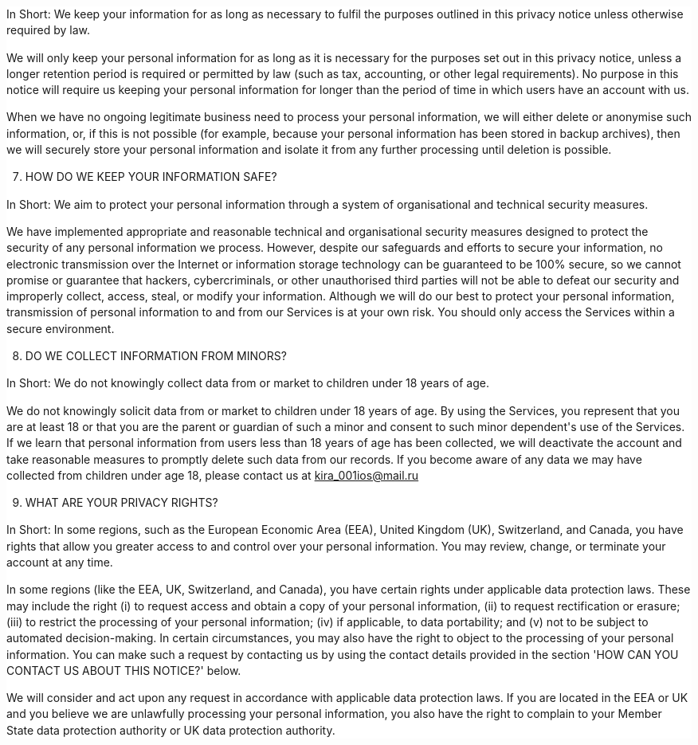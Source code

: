 In Short: We keep your information for as long as necessary to fulfil the purposes outlined in this privacy notice unless otherwise required by law.

We will only keep your personal information for as long as it is necessary for the purposes set out in this privacy notice, unless a longer retention period is required or permitted by law (such as tax, accounting, or other legal requirements). No purpose in this notice will require us keeping your personal information for longer than the period of time in which users have an account with us.

When we have no ongoing legitimate business need to process your personal information, we will either delete or anonymise such information, or, if this is not possible (for example, because your personal information has been stored in backup archives), then we will securely store your personal information and isolate it from any further processing until deletion is possible.

7. HOW DO WE KEEP YOUR INFORMATION SAFE?

In Short: We aim to protect your personal information through a system of organisational and technical security measures.

We have implemented appropriate and reasonable technical and organisational security measures designed to protect the security of any personal information we process. However, despite our safeguards and efforts to secure your information, no electronic transmission over the Internet or information storage technology can be guaranteed to be 100% secure, so we cannot promise or guarantee that hackers, cybercriminals, or other unauthorised third parties will not be able to defeat our security and improperly collect, access, steal, or modify your information. Although we will do our best to protect your personal information, transmission of personal information to and from our Services is at your own risk. You should only access the Services within a secure environment.

8. DO WE COLLECT INFORMATION FROM MINORS?

In Short: We do not knowingly collect data from or market to children under 18 years of age.

We do not knowingly solicit data from or market to children under 18 years of age. By using the Services, you represent that you are at least 18 or that you are the parent or guardian of such a minor and consent to such minor dependent's use of the Services. If we learn that personal information from users less than 18 years of age has been collected, we will deactivate the account and take reasonable measures to promptly delete such data from our records. If you become aware of any data we may have collected from children under age 18, please contact us at kira_001ios@mail.ru

9. WHAT ARE YOUR PRIVACY RIGHTS?

In Short: In some regions, such as the European Economic Area (EEA), United Kingdom (UK), Switzerland, and Canada, you have rights that allow you greater access to and control over your personal information. You may review, change, or terminate your account at any time.

In some regions (like the EEA, UK, Switzerland, and Canada), you have certain rights under applicable data protection laws. These may include the right (i) to request access and obtain a copy of your personal information, (ii) to request rectification or erasure; (iii) to restrict the processing of your personal information; (iv) if applicable, to data portability; and (v) not to be subject to automated decision-making. In certain circumstances, you may also have the right to object to the processing of your personal information. You can make such a request by contacting us by using the contact details provided in the section 'HOW CAN YOU CONTACT US ABOUT THIS NOTICE?' below.

We will consider and act upon any request in accordance with applicable data protection laws.
If you are located in the EEA or UK and you believe we are unlawfully processing your personal information, you also have the right to complain to your Member State data protection authority or UK data protection authority.
